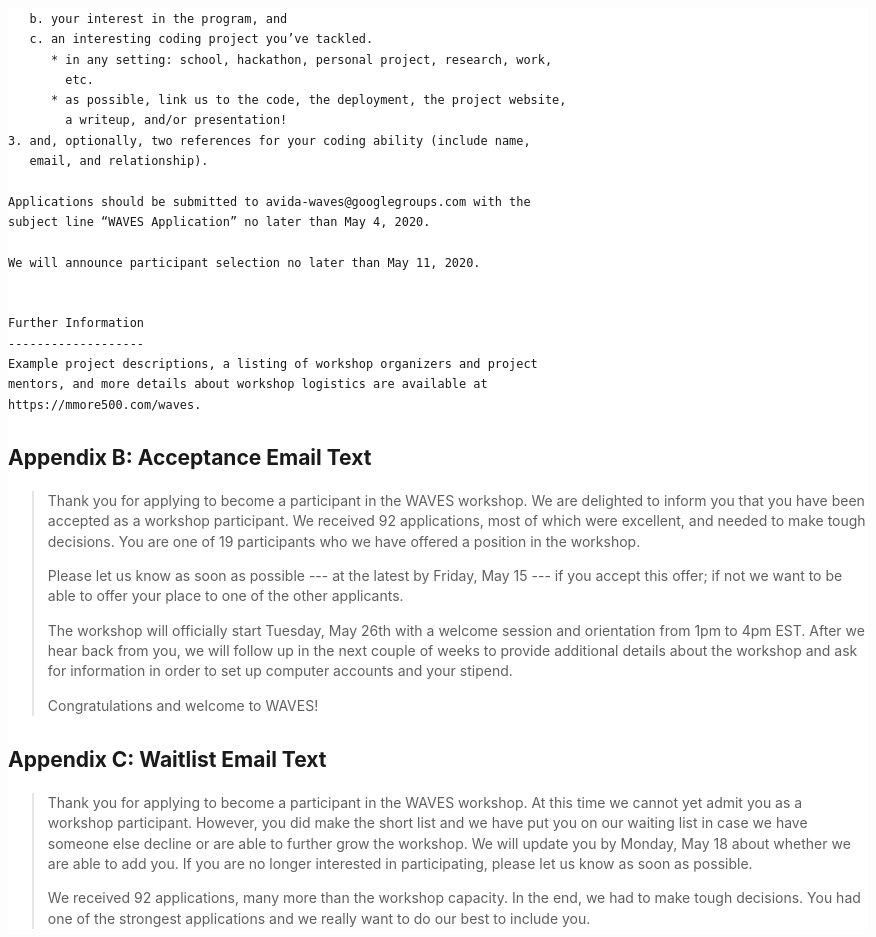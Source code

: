 ```
   b. your interest in the program, and
   c. an interesting coding project you’ve tackled.
	  * in any setting: school, hackathon, personal project, research, work,
	    etc.
	  * as possible, link us to the code, the deployment, the project website,
	    a writeup, and/or presentation!
3. and, optionally, two references for your coding ability (include name,
   email, and relationship).

Applications should be submitted to avida-waves@googlegroups.com with the
subject line “WAVES Application” no later than May 4, 2020.

We will announce participant selection no later than May 11, 2020.


Further Information
-------------------
Example project descriptions, a listing of workshop organizers and project
mentors, and more details about workshop logistics are available at
https://mmore500.com/waves.
```

## Appendix B: Acceptance Email Text

> Thank you for applying to become a participant in the WAVES workshop.
> We are delighted to inform you that you have been accepted as a workshop participant.
> We received 92 applications, most of which were excellent, and needed to make tough decisions.
> You are one of 19 participants who we have offered a position in the workshop.
>
> Please let us know as soon as possible --- at the latest by Friday, May 15 --- if you accept this offer; if not we want to be able to offer your place to one of the other applicants.
>
> The workshop will officially start Tuesday, May 26th with a welcome session and orientation from 1pm to 4pm EST.
> After we hear back from you, we will follow up in the next couple of weeks to provide additional details about the workshop and ask for information in order to set up computer accounts and your stipend.
>
> Congratulations and welcome to WAVES!


## Appendix C: Waitlist Email Text

> Thank you for applying to become a participant in the WAVES workshop.
> At this time we cannot yet admit you as a workshop participant.
> However, you did make the short list and we have put you on our waiting list in case we have someone else decline or are able to further grow the workshop.
> We will update you by Monday, May 18 about whether we are able to add you.
> If you are no longer interested in participating, please let us know as soon as possible.
>
> We received 92 applications, many more than the workshop capacity.
> In the end, we had to make tough decisions.
> You had one of the strongest applications and we really want to do our best to include you.
